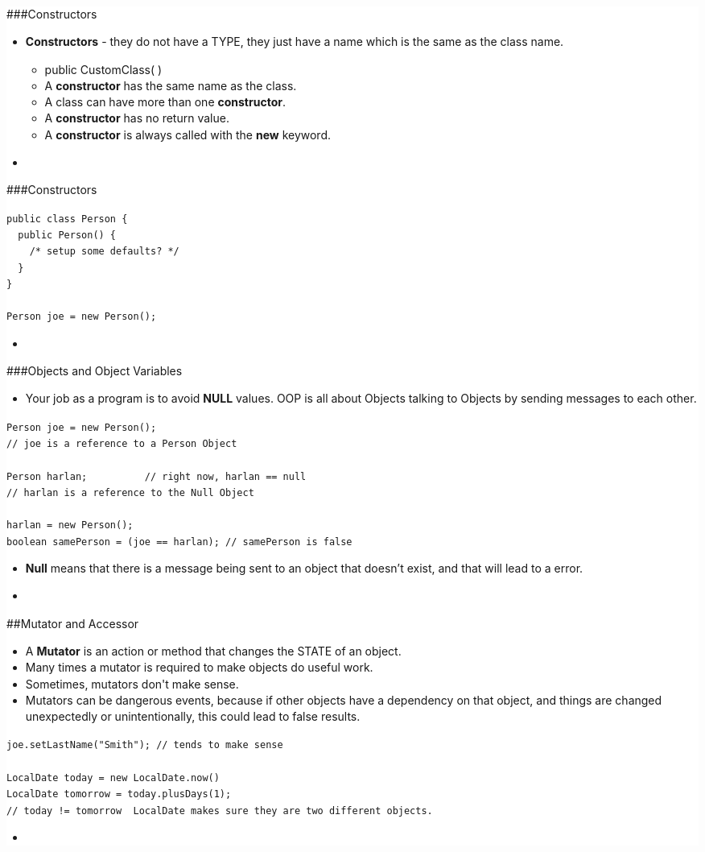###Constructors
* **Constructors** - they do not have a TYPE, they just have a name which is the same as the class name.

	* public CustomClass( )
	* A **constructor** has the same name as the class.
	* A class can have more than one **constructor**.
	* A **constructor** has no return value.
	* A **constructor** is always called with the **new** keyword.

-
###Constructors

```
public class Person {
  public Person() {
    /* setup some defaults? */
  }
}

Person joe = new Person();
```
-

###Objects and Object Variables

* Your job as a program is to avoid **NULL** values. OOP is all about Objects talking to Objects by sending messages to each other.

```
Person joe = new Person();
// joe is a reference to a Person Object

Person harlan;          // right now, harlan == null
// harlan is a reference to the Null Object

harlan = new Person();
boolean samePerson = (joe == harlan); // samePerson is false
```
* **Null** means that there is a message being sent to an object that doesn’t exist, and that will lead to a error.

-

##Mutator and Accessor
* A **Mutator** is an action or method that changes the STATE of an object.
* Many times a mutator is required to make objects do useful work.
* Sometimes, mutators don't make sense.
* Mutators can be dangerous events, because if other objects have a dependency on that object, and things are changed unexpectedly or unintentionally, this could lead to false results.

```
joe.setLastName("Smith"); // tends to make sense

LocalDate today = new LocalDate.now()
LocalDate tomorrow = today.plusDays(1);
// today != tomorrow  LocalDate makes sure they are two different objects.
```
-
